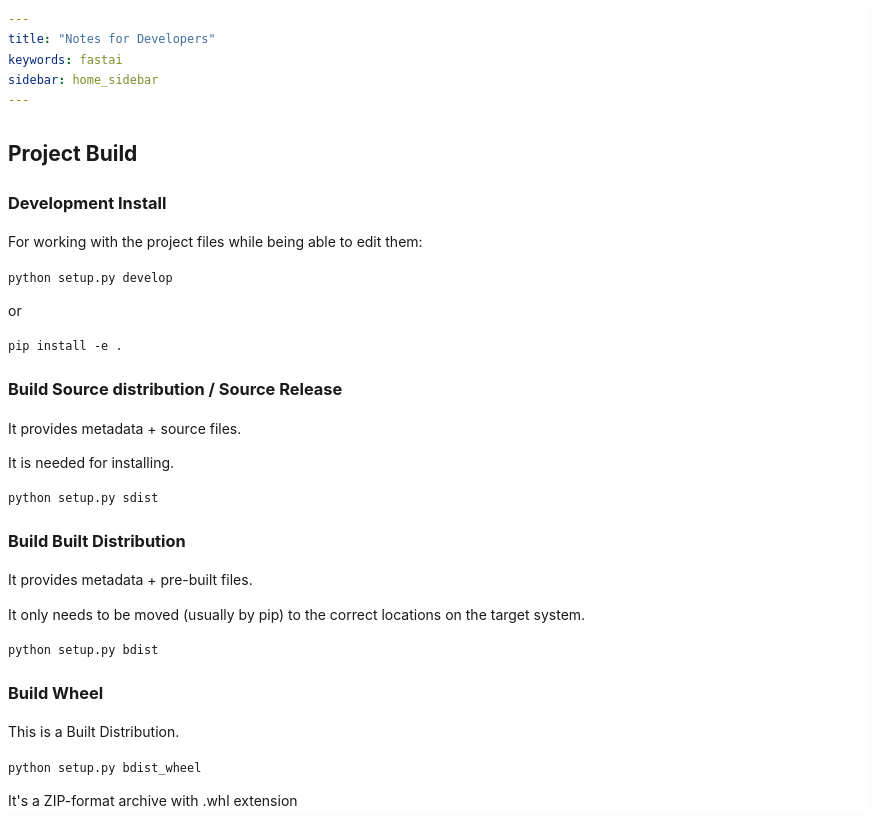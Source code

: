 ```yaml
---
title: "Notes for Developers"
keywords: fastai
sidebar: home_sidebar
---
```


## Project Build

### Development Install

For working with the project files while being able to edit them:

   ```
   python setup.py develop
   ```

or

   ```
   pip install -e .
   ```



### Build Source distribution / Source Release

It provides metadata + source files.

It is needed for installing.

   ```
   python setup.py sdist
   ```



### Build Built Distribution

It provides metadata + pre-built files.

It only needs to be moved (usually by pip) to the correct locations on the target system.

   ```
   python setup.py bdist
   ```



### Build Wheel

This is a Built Distribution.

   ```
   python setup.py bdist_wheel
   ```

It's a ZIP-format archive with .whl extension
